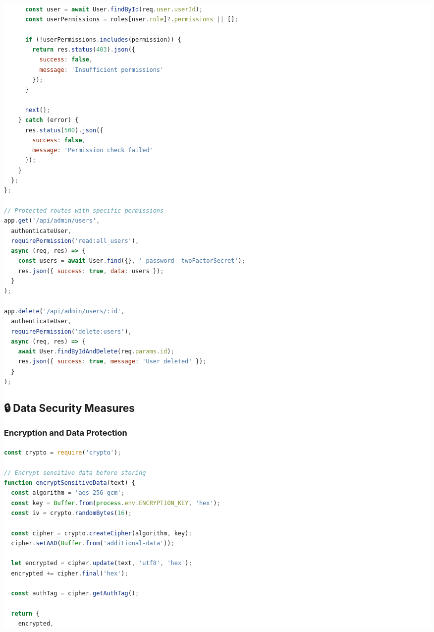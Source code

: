 ```javascript
      const user = await User.findById(req.user.userId);
      const userPermissions = roles[user.role]?.permissions || [];
      
      if (!userPermissions.includes(permission)) {
        return res.status(403).json({
          success: false,
          message: 'Insufficient permissions'
        });
      }
      
      next();
    } catch (error) {
      res.status(500).json({
        success: false,
        message: 'Permission check failed'
      });
    }
  };
};

// Protected routes with specific permissions
app.get('/api/admin/users', 
  authenticateUser, 
  requirePermission('read:all_users'), 
  async (req, res) => {
    const users = await User.find({}, '-password -twoFactorSecret');
    res.json({ success: true, data: users });
  }
);

app.delete('/api/admin/users/:id', 
  authenticateUser, 
  requirePermission('delete:users'),
  async (req, res) => {
    await User.findByIdAndDelete(req.params.id);
    res.json({ success: true, message: 'User deleted' });
  }
);
```

## 🔒 Data Security Measures

### Encryption and Data Protection
```javascript
const crypto = require('crypto');

// Encrypt sensitive data before storing
function encryptSensitiveData(text) {
  const algorithm = 'aes-256-gcm';
  const key = Buffer.from(process.env.ENCRYPTION_KEY, 'hex');
  const iv = crypto.randomBytes(16);
  
  const cipher = crypto.createCipher(algorithm, key);
  cipher.setAAD(Buffer.from('additional-data'));
  
  let encrypted = cipher.update(text, 'utf8', 'hex');
  encrypted += cipher.final('hex');
  
  const authTag = cipher.getAuthTag();
  
  return {
    encrypted,
```